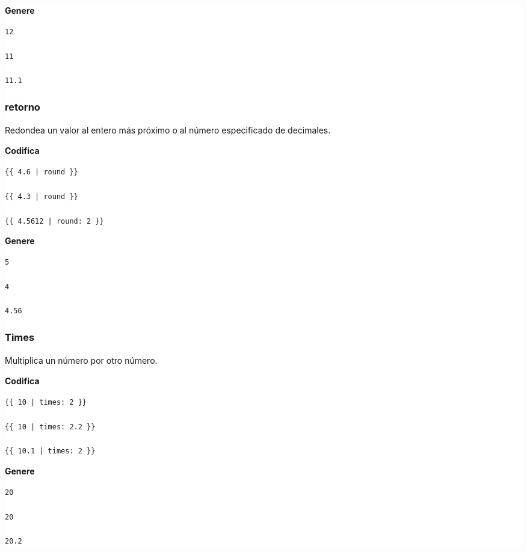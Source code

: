 **Genere**

```
12

11

11.1
```

### <a name="round"></a>retorno

Redondea un valor al entero más próximo o al número especificado de decimales.

**Codifica**

```
{{ 4.6 | round }}

{{ 4.3 | round }}

{{ 4.5612 | round: 2 }}
```

**Genere**

```
5

4

4.56
```

### <a name="times"></a>Times

Multiplica un número por otro número.

**Codifica**

```
{{ 10 | times: 2 }}

{{ 10 | times: 2.2 }}

{{ 10.1 | times: 2 }}
```

**Genere**

```
20

20

20.2
```
